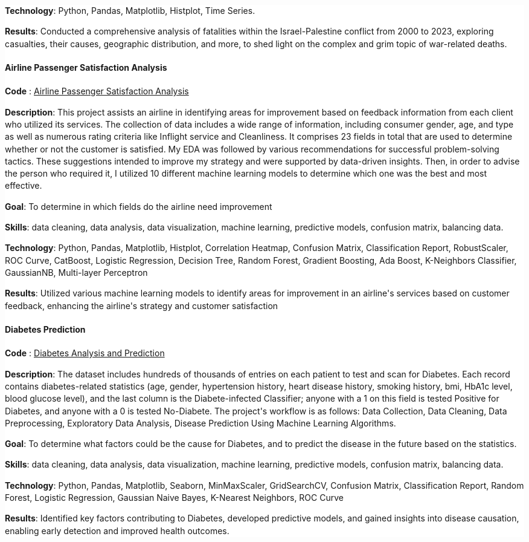 **Technology**: Python, Pandas, Matplotlib, Histplot, Time Series.

**Results**: Conducted a comprehensive analysis of fatalities within the Israel-Palestine conflict from 2000 to 2023, exploring casualties, their causes, geographic distribution, and more, to shed light on the complex and grim topic of war-related deaths.

#### Airline Passenger Satisfaction Analysis

**Code** : [Airline Passenger Satisfaction Analysis](https://github.com/tuanx18/ds-projects/blob/main/Airline_Passenger_Satisfaction.ipynb)

**Description**: This project assists an airline in identifying areas for improvement based on feedback information from each client who utilized its services. The collection of data includes a wide range of information, including consumer gender, age, and type as well as numerous rating criteria like Inflight service and Cleanliness. It comprises 23 fields in total that are used to determine whether or not the customer is satisfied. My EDA was followed by various recommendations for successful problem-solving tactics. These suggestions intended to improve my strategy and were supported by data-driven insights. Then, in order to advise the person who required it, I utilized 10 different machine learning models to determine which one was the best and most effective.

**Goal**: To determine in which fields do the airline need improvement

**Skills**: data cleaning, data analysis, data visualization, machine learning, predictive models, confusion matrix, balancing data.

**Technology**: Python, Pandas, Matplotlib, Histplot, Correlation Heatmap, Confusion Matrix, Classification Report, RobustScaler, ROC Curve, CatBoost, Logistic Regression, Decision Tree, Random Forest, Gradient Boosting, Ada Boost, K-Neighbors Classifier, GaussianNB, Multi-layer Perceptron

**Results**: Utilized various machine learning models to identify areas for improvement in an airline's services based on customer feedback, enhancing the airline's strategy and customer satisfaction

#### Diabetes Prediction

**Code** : [Diabetes Analysis and Prediction](https://github.com/tuanx18/ds-projects/blob/main/Diabetes_Analysis-Prediction.ipynb)

**Description**: The dataset includes hundreds of thousands of entries on each patient to test and scan for Diabetes. Each record contains diabetes-related statistics (age, gender, hypertension history, heart disease history, smoking history, bmi, HbA1c level, blood glucose level), and the last column is the Diabete-infected Classifier; anyone with a 1 on this field is tested Positive for Diabetes, and anyone with a 0 is tested No-Diabete. The project's workflow is as follows: Data Collection, Data Cleaning, Data Preprocessing, Exploratory Data Analysis, Disease Prediction Using Machine Learning Algorithms.

**Goal**: To determine what factors could be the cause for Diabetes, and to predict the disease in the future based on the statistics.

**Skills**: data cleaning, data analysis, data visualization, machine learning, predictive models, confusion matrix, balancing data.

**Technology**: Python, Pandas, Matplotlib, Seaborn, MinMaxScaler, GridSearchCV, Confusion Matrix, Classification Report, Random Forest, Logistic Regression, Gaussian Naive Bayes, K-Nearest Neighbors, ROC Curve

**Results**: Identified key factors contributing to Diabetes, developed predictive models, and gained insights into disease causation, enabling early detection and improved health outcomes.
